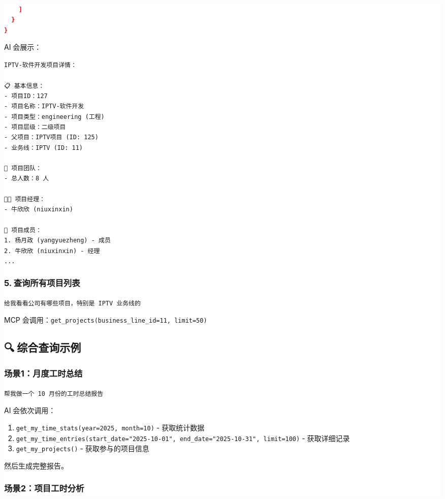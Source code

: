 ```json
    ]
  }
}
```

AI 会展示：
```
IPTV-软件开发项目详情：

📋 基本信息：
- 项目ID：127
- 项目名称：IPTV-软件开发
- 项目类型：engineering (工程)
- 项目层级：二级项目
- 父项目：IPTV项目 (ID: 125)
- 业务线：IPTV (ID: 11)

👥 项目团队：
- 总人数：8 人

👨‍💼 项目经理：
- 牛欣欣 (niuxinxin)

👥 项目成员：
1. 杨月政 (yangyuezheng) - 成员
2. 牛欣欣 (niuxinxin) - 经理
...
```

### 5. 查询所有项目列表

```
给我看看公司有哪些项目，特别是 IPTV 业务线的
```

MCP 会调用：`get_projects(business_line_id=11, limit=50)`

## 🔍 综合查询示例

### 场景1：月度工时总结

```
帮我做一个 10 月份的工时总结报告
```

AI 会依次调用：
1. `get_my_time_stats(year=2025, month=10)` - 获取统计数据
2. `get_my_time_entries(start_date="2025-10-01", end_date="2025-10-31", limit=100)` - 获取详细记录
3. `get_my_projects()` - 获取参与的项目信息

然后生成完整报告。

### 场景2：项目工时分析

